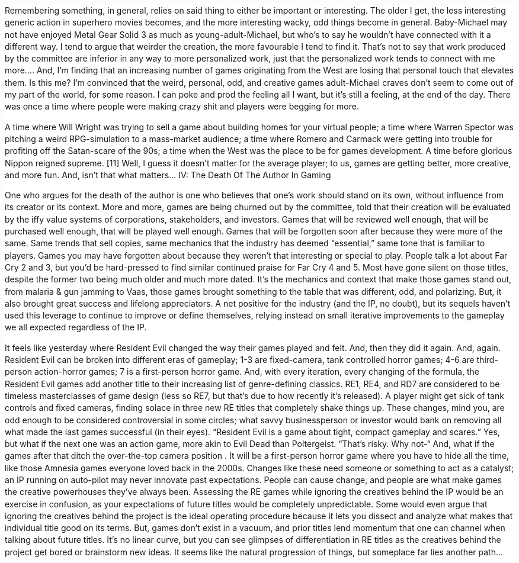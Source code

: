 Remembering something, in general, relies on said thing to either be important or interesting. The older I get, the less interesting generic action in superhero movies becomes, and the more interesting wacky, odd things become in general. Baby-Michael may not have enjoyed Metal Gear Solid 3 as much as young-adult-Michael, but who’s to say he wouldn’t have connected with it a different way. I tend to argue that weirder the creation, the more favourable I tend to find it. That’s not to say that work produced by the committee are inferior in any way to more personalized work, just that the personalized work tends to connect with me more…. And, I’m finding that an increasing number of games originating from the West are losing that personal touch that elevates them. Is this me? I’m convinced that the weird, personal, odd, and creative games adult-Michael craves don’t seem to come out of my part of the world, for some reason. I can poke and prod the feeling all I want, but it’s still a feeling, at the end of the day. There was once a time where people were making crazy shit and players were begging for more.

A time where Will Wright was trying to sell a game about building homes for your virtual people; a time where Warren Spector was pitching a weird RPG-simulation to a mass-market audience; a time where Romero and Carmack were getting into trouble for profiting off the Satan-scare of the 90s; a time when the West was the place to be for games development. A time before glorious Nippon reigned supreme. [11] Well, I guess it doesn’t matter for the average player; to us, games are getting better, more creative, and more fun. And, isn’t that what matters…
IV: The Death Of The Author In Gaming

One who argues for the death of the author is one who believes that one’s work should stand on its own, without influence from its creator or its context. More and more, games are being churned out by the committee, told that their creation will be evaluated by the iffy value systems of corporations, stakeholders, and investors. Games that will be reviewed well enough, that will be purchased well enough, that will be played well enough. Games that will be forgotten soon after because they were more of the same. Same trends that sell copies, same mechanics that the industry has deemed “essential,” same tone that is familiar to players. Games you may have forgotten about because they weren’t that interesting or special to play. People talk a lot about Far Cry 2 and 3, but you’d be hard-pressed to find similar continued praise for Far Cry 4 and 5. Most have gone silent on those titles, despite the former two being much older and much more dated. It’s the mechanics and context that make those games stand out, from malaria & gun jamming to Vaas, those games brought something to the table that was different, odd, and polarizing. But, it also brought great success and lifelong appreciators. A net positive for the industry (and the IP, no doubt), but its sequels haven’t used this leverage to continue to improve or define themselves, relying instead on small iterative improvements to the gameplay we all expected regardless of the IP.

It feels like yesterday where Resident Evil changed the way their games played and felt. And, then they did it again. And, again. Resident Evil can be broken into different eras of gameplay; 1-3 are fixed-camera, tank controlled horror games; 4-6 are third-person action-horror games; 7 is a first-person horror game. And, with every iteration, every changing of the formula, the Resident Evil games add another title to their increasing list of genre-defining classics. RE1, RE4, and RD7 are considered to be timeless masterclasses of game design (less so RE7, but that’s due to how recently it’s released). A player might get sick of tank controls and fixed cameras, finding solace in three new RE titles that completely shake things up. These changes, mind you, are odd enough to be considered controversial in some circles; what savvy businessperson or investor would bank on removing all what made the last games successful (in their eyes). “Resident Evil is a game about tight, compact gameplay and scares.” Yes, but what if the next one was an action game, more akin to Evil Dead than Poltergeist. “That’s risky. Why not-“ And, what if the games after that ditch the over-the-top camera position . It will be a first-person horror game where you have to hide all the time, like those Amnesia games everyone loved back in the 2000s. Changes like these need someone or something to act as a catalyst; an IP running on auto-pilot may never innovate past expectations. People can cause change, and people are what make games the creative powerhouses they’ve always been. Assessing the RE games while ignoring the creatives behind the IP would be an exercise in confusion, as your expectations of future titles would be completely unpredictable. Some would even argue that ignoring the creatives behind the project is the ideal operating procedure because it lets you dissect and analyze what makes that individual title good on its terms. But, games don’t exist in a vacuum, and prior titles lend momentum that one can channel when talking about future titles. It’s no linear curve, but you can see glimpses of differentiation in RE titles as the creatives behind the project get bored or brainstorm new ideas. It seems like the natural progression of things, but someplace far lies another path…
